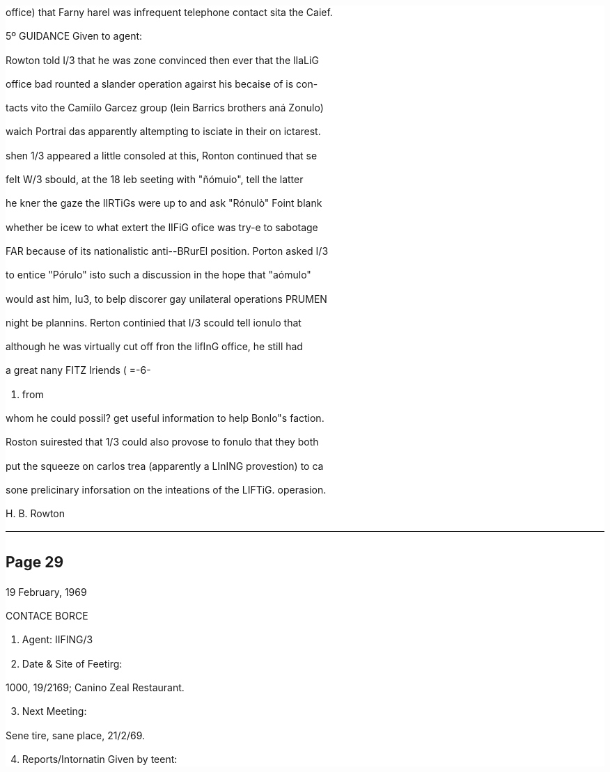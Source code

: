 office) that Farny harel was infrequent telephone contact sita the Caief.

5º GUIDANCE Given to agent:

Rowton told I/3 that he was zone convinced then ever that the lIaLiG

office bad rounted a slander operation agairst his becaise of is con-

tacts vito the Camíilo Garcez group (lein Barrics brothers aná Zonulo)

waich Portrai das apparently altempting to isciate in their on ictarest.

shen 1/3 appeared a little consoled at this, Ronton continued that se

felt W/3 sbould, at the 18 leb seeting with "ñómuio", tell the latter

he kner the gaze the IIRTiGs were up to and ask "Rónulò" Foint blank

whether be icew to what extert the lIFiG ofice was try-e to sabotage

FAR because of its nationalistic anti--BRurEl position. Porton asked I/3

to entice "Pórulo" isto such a discussion in the hope that "aómulo"

would ast him, Iu3, to belp discorer gay unilateral operations PRUMEN

night be plannins. Rerton continied that I/3 scould tell ionulo that

although he was virtually cut off fron the lifInG office, he still had

a great nany FITZ Iriends ( =-6-

1) from

whom he could possil? get useful information to help Bonlo"s faction.

Roston suirested that 1/3 could also provose to fonulo that they both

put the squeeze on carlos trea (apparently a LInING provestion) to ca

sone prelicinary inforsation on the inteations of the LIFTiG. operasion.

H. B. Rowton

---

## Page 29

19 February, 1969

CONTACE BORCE

1. Agent: IIFING/3

2. Date & Site of Feetirg:

1000, 19/2169; Canino Zeal Restaurant.

3. Next Meeting:

Sene tire, sane place, 21/2/69.

4. Reports/Intornatin Given by teent:
